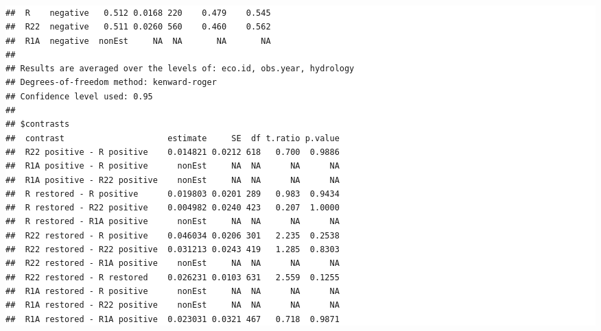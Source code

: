     ##  R    negative   0.512 0.0168 220    0.479    0.545
    ##  R22  negative   0.511 0.0260 560    0.460    0.562
    ##  R1A  negative  nonEst     NA  NA       NA       NA
    ## 
    ## Results are averaged over the levels of: eco.id, obs.year, hydrology 
    ## Degrees-of-freedom method: kenward-roger 
    ## Confidence level used: 0.95 
    ## 
    ## $contrasts
    ##  contrast                     estimate     SE  df t.ratio p.value
    ##  R22 positive - R positive    0.014821 0.0212 618   0.700  0.9886
    ##  R1A positive - R positive      nonEst     NA  NA      NA      NA
    ##  R1A positive - R22 positive    nonEst     NA  NA      NA      NA
    ##  R restored - R positive      0.019803 0.0201 289   0.983  0.9434
    ##  R restored - R22 positive    0.004982 0.0240 423   0.207  1.0000
    ##  R restored - R1A positive      nonEst     NA  NA      NA      NA
    ##  R22 restored - R positive    0.046034 0.0206 301   2.235  0.2538
    ##  R22 restored - R22 positive  0.031213 0.0243 419   1.285  0.8303
    ##  R22 restored - R1A positive    nonEst     NA  NA      NA      NA
    ##  R22 restored - R restored    0.026231 0.0103 631   2.559  0.1255
    ##  R1A restored - R positive      nonEst     NA  NA      NA      NA
    ##  R1A restored - R22 positive    nonEst     NA  NA      NA      NA
    ##  R1A restored - R1A positive  0.023031 0.0321 467   0.718  0.9871